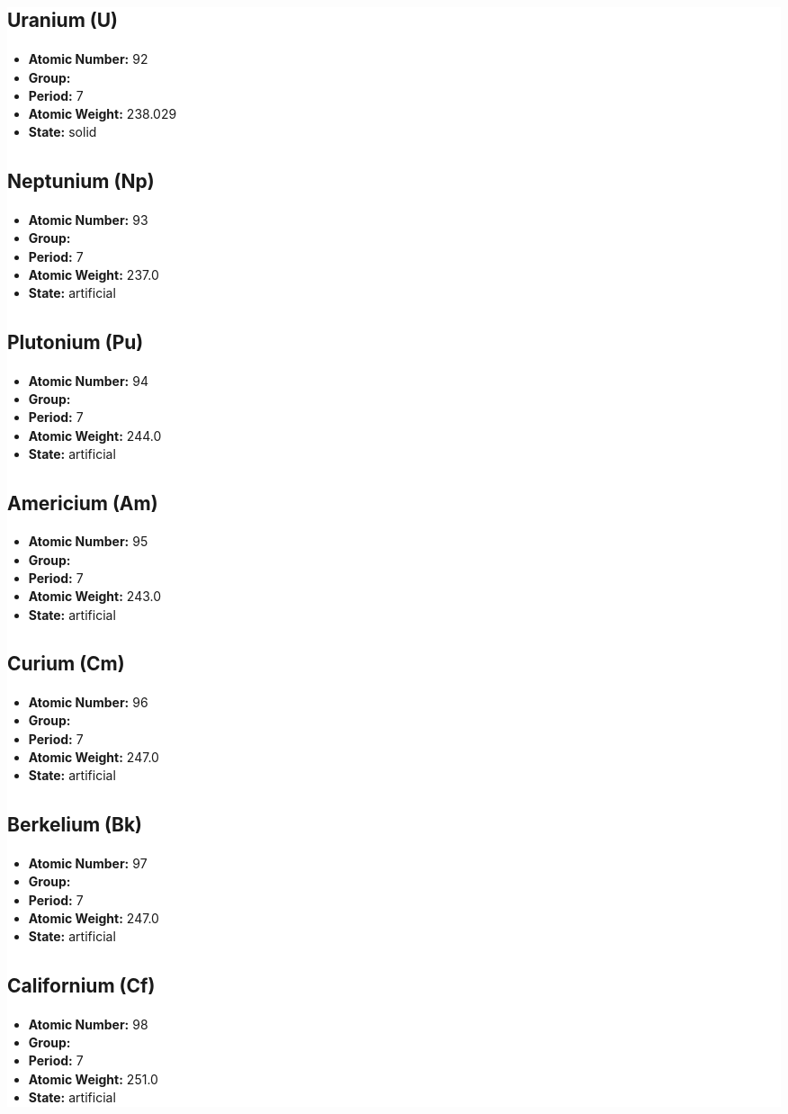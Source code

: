 ## Uranium (U)
- **Atomic Number:** 92
- **Group:** 
- **Period:** 7
- **Atomic Weight:** 238.029
- **State:** solid

## Neptunium (Np)
- **Atomic Number:** 93
- **Group:** 
- **Period:** 7
- **Atomic Weight:** 237.0
- **State:** artificial

## Plutonium (Pu)
- **Atomic Number:** 94
- **Group:** 
- **Period:** 7
- **Atomic Weight:** 244.0
- **State:** artificial

## Americium (Am)
- **Atomic Number:** 95
- **Group:** 
- **Period:** 7
- **Atomic Weight:** 243.0
- **State:** artificial

## Curium (Cm)
- **Atomic Number:** 96
- **Group:** 
- **Period:** 7
- **Atomic Weight:** 247.0
- **State:** artificial

## Berkelium (Bk)
- **Atomic Number:** 97
- **Group:** 
- **Period:** 7
- **Atomic Weight:** 247.0
- **State:** artificial

## Californium (Cf)
- **Atomic Number:** 98
- **Group:** 
- **Period:** 7
- **Atomic Weight:** 251.0
- **State:** artificial
